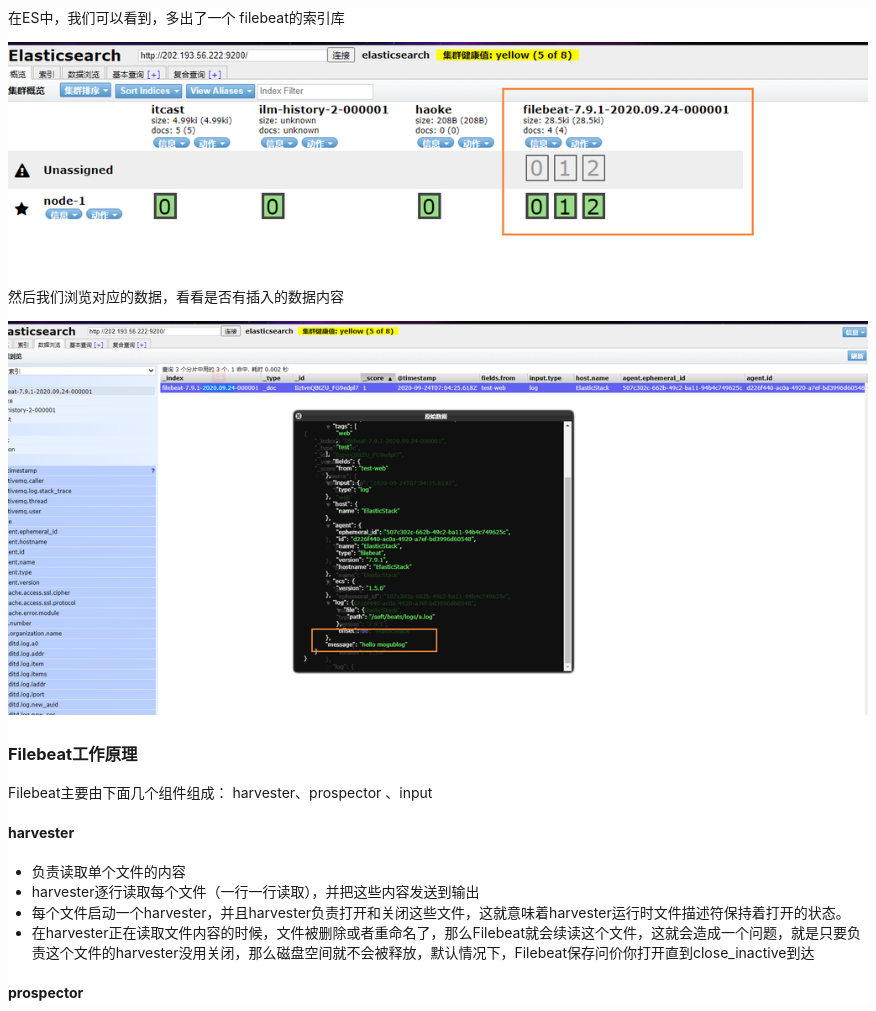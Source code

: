 在ES中，我们可以看到，多出了一个 filebeat的索引库

![image-20200924145928050](images/image-20200924145928050.png)

然后我们浏览对应的数据，看看是否有插入的数据内容

![image-20200924150500441](images/image-20200924150500441.png)

### Filebeat工作原理

Filebeat主要由下面几个组件组成： harvester、prospector 、input

#### harvester

- 负责读取单个文件的内容
- harvester逐行读取每个文件（一行一行读取），并把这些内容发送到输出
- 每个文件启动一个harvester，并且harvester负责打开和关闭这些文件，这就意味着harvester运行时文件描述符保持着打开的状态。
- 在harvester正在读取文件内容的时候，文件被删除或者重命名了，那么Filebeat就会续读这个文件，这就会造成一个问题，就是只要负责这个文件的harvester没用关闭，那么磁盘空间就不会被释放，默认情况下，Filebeat保存问价你打开直到close_inactive到达

#### prospector
